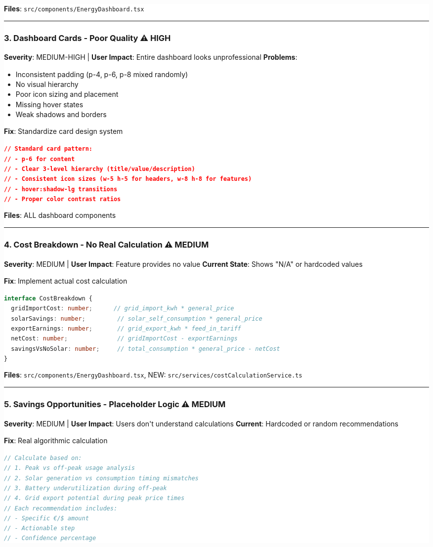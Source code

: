**Files**: `src/components/EnergyDashboard.tsx`

---

### 3. **Dashboard Cards - Poor Quality** ⚠️ **HIGH**
**Severity**: MEDIUM-HIGH | **User Impact**: Entire dashboard looks unprofessional
**Problems**:
- Inconsistent padding (p-4, p-6, p-8 mixed randomly)
- No visual hierarchy
- Poor icon sizing and placement
- Missing hover states
- Weak shadows and borders

**Fix**: Standardize card design system
```css
// Standard card pattern:
// - p-6 for content
// - Clear 3-level hierarchy (title/value/description)
// - Consistent icon sizes (w-5 h-5 for headers, w-8 h-8 for features)
// - hover:shadow-lg transitions
// - Proper color contrast ratios
```

**Files**: ALL dashboard components

---

### 4. **Cost Breakdown - No Real Calculation** ⚠️ **MEDIUM**
**Severity**: MEDIUM | **User Impact**: Feature provides no value
**Current State**: Shows "N/A" or hardcoded values

**Fix**: Implement actual cost calculation
```typescript
interface CostBreakdown {
  gridImportCost: number;      // grid_import_kwh * general_price
  solarSavings: number;         // solar_self_consumption * general_price
  exportEarnings: number;       // grid_export_kwh * feed_in_tariff
  netCost: number;              // gridImportCost - exportEarnings
  savingsVsNoSolar: number;     // total_consumption * general_price - netCost
}
```

**Files**: `src/components/EnergyDashboard.tsx`, NEW: `src/services/costCalculationService.ts`

---

### 5. **Savings Opportunities - Placeholder Logic** ⚠️ **MEDIUM**
**Severity**: MEDIUM | **User Impact**: Users don't understand calculations
**Current**: Hardcoded or random recommendations

**Fix**: Real algorithmic calculation
```typescript
// Calculate based on:
// 1. Peak vs off-peak usage analysis
// 2. Solar generation vs consumption timing mismatches
// 3. Battery underutilization during off-peak
// 4. Grid export potential during peak price times
// Each recommendation includes:
// - Specific €/$ amount
// - Actionable step
// - Confidence percentage
```
